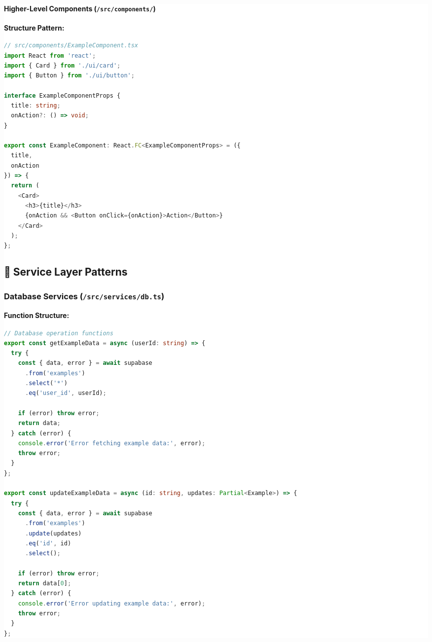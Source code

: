 #### Higher-Level Components (`/src/components/`)

**Structure Pattern:**
```typescript
// src/components/ExampleComponent.tsx
import React from 'react';
import { Card } from './ui/card';
import { Button } from './ui/button';

interface ExampleComponentProps {
  title: string;
  onAction?: () => void;
}

export const ExampleComponent: React.FC<ExampleComponentProps> = ({
  title,
  onAction
}) => {
  return (
    <Card>
      <h3>{title}</h3>
      {onAction && <Button onClick={onAction}>Action</Button>}
    </Card>
  );
};
```

## 🔧 Service Layer Patterns

### Database Services (`/src/services/db.ts`)

**Function Structure:**
```typescript
// Database operation functions
export const getExampleData = async (userId: string) => {
  try {
    const { data, error } = await supabase
      .from('examples')
      .select('*')
      .eq('user_id', userId);

    if (error) throw error;
    return data;
  } catch (error) {
    console.error('Error fetching example data:', error);
    throw error;
  }
};

export const updateExampleData = async (id: string, updates: Partial<Example>) => {
  try {
    const { data, error } = await supabase
      .from('examples')
      .update(updates)
      .eq('id', id)
      .select();

    if (error) throw error;
    return data[0];
  } catch (error) {
    console.error('Error updating example data:', error);
    throw error;
  }
};
```